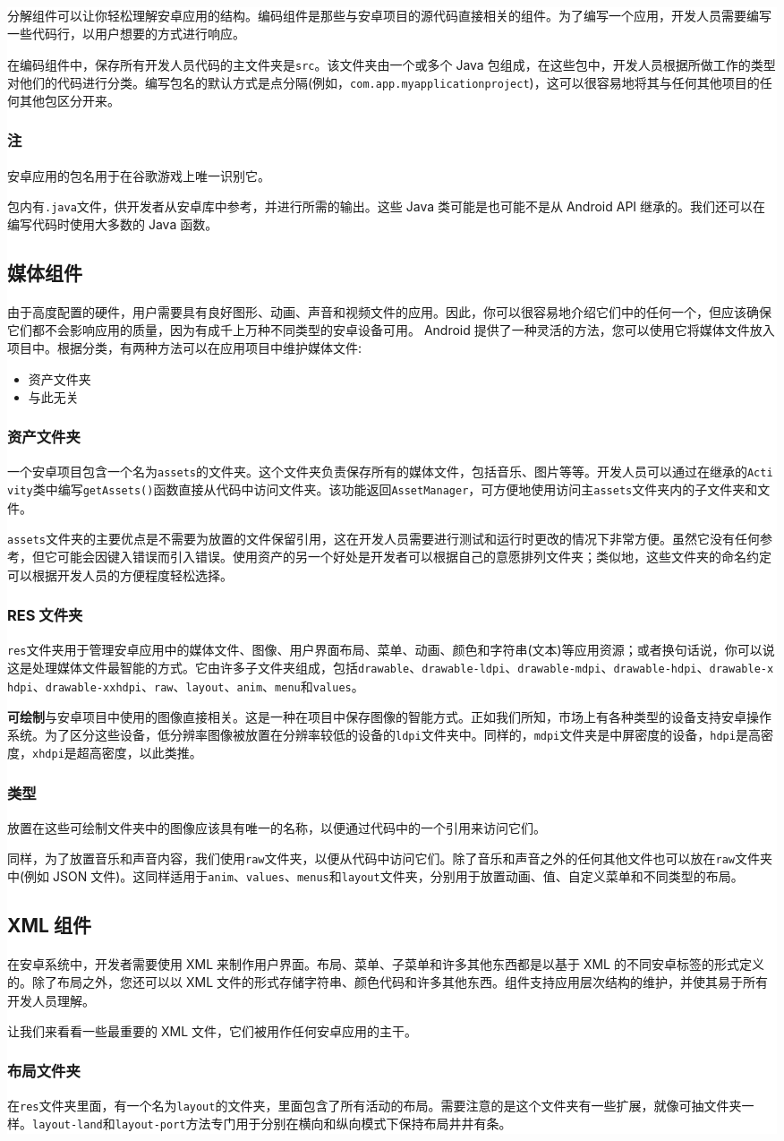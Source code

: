 分解组件可以让你轻松理解安卓应用的结构。编码组件是那些与安卓项目的源代码直接相关的组件。为了编写一个应用，开发人员需要编写一些代码行，以用户想要的方式进行响应。

在编码组件中，保存所有开发人员代码的主文件夹是`src`。该文件夹由一个或多个 Java 包组成，在这些包中，开发人员根据所做工作的类型对他们的代码进行分类。编写包名的默认方式是点分隔(例如，`com.app.myapplicationproject`)，这可以很容易地将其与任何其他项目的任何其他包区分开来。

### 注

安卓应用的包名用于在谷歌游戏上唯一识别它。

包内有`.java`文件，供开发者从安卓库中参考，并进行所需的输出。这些 Java 类可能是也可能不是从 Android API 继承的。我们还可以在编写代码时使用大多数的 Java 函数。

## 媒体组件

由于高度配置的硬件，用户需要具有良好图形、动画、声音和视频文件的应用。因此，你可以很容易地介绍它们中的任何一个，但应该确保它们都不会影响应用的质量，因为有成千上万种不同类型的安卓设备可用。 Android 提供了一种灵活的方法，您可以使用它将媒体文件放入项目中。根据分类，有两种方法可以在应用项目中维护媒体文件:

*   资产文件夹
*   与此无关

### 资产文件夹

一个安卓项目包含一个名为`assets`的文件夹。这个文件夹负责保存所有的媒体文件，包括音乐、图片等等。开发人员可以通过在继承的`Activity`类中编写`getAssets()`函数直接从代码中访问文件夹。该功能返回`AssetManager`，可方便地使用访问主`assets`文件夹内的子文件夹和文件。

`assets`文件夹的主要优点是不需要为放置的文件保留引用，这在开发人员需要进行测试和运行时更改的情况下非常方便。虽然它没有任何参考，但它可能会因键入错误而引入错误。使用资产的另一个好处是开发者可以根据自己的意愿排列文件夹；类似地，这些文件夹的命名约定可以根据开发人员的方便程度轻松选择。

### RES 文件夹

`res`文件夹用于管理安卓应用中的媒体文件、图像、用户界面布局、菜单、动画、颜色和字符串(文本)等应用资源；或者换句话说，你可以说这是处理媒体文件最智能的方式。它由许多子文件夹组成，包括`drawable`、`drawable-ldpi`、`drawable-mdpi`、`drawable-hdpi`、`drawable-xhdpi`、`drawable-xxhdpi`、`raw`、`layout`、`anim`、`menu`和`values`。

**可绘制**与安卓项目中使用的图像直接相关。这是一种在项目中保存图像的智能方式。正如我们所知，市场上有各种类型的设备支持安卓操作系统。为了区分这些设备，低分辨率图像被放置在分辨率较低的设备的`ldpi`文件夹中。同样的，`mdpi`文件夹是中屏密度的设备，`hdpi`是高密度，`xhdpi`是超高密度，以此类推。

### 类型

放置在这些可绘制文件夹中的图像应该具有唯一的名称，以便通过代码中的一个引用来访问它们。

同样，为了放置音乐和声音内容，我们使用`raw`文件夹，以便从代码中访问它们。除了音乐和声音之外的任何其他文件也可以放在`raw`文件夹中(例如 JSON 文件)。这同样适用于`anim`、`values`、`menus`和`layout`文件夹，分别用于放置动画、值、自定义菜单和不同类型的布局。

## XML 组件

在安卓系统中，开发者需要使用 XML 来制作用户界面。布局、菜单、子菜单和许多其他东西都是以基于 XML 的不同安卓标签的形式定义的。除了布局之外，您还可以以 XML 文件的形式存储字符串、颜色代码和许多其他东西。组件支持应用层次结构的维护，并使其易于所有开发人员理解。

让我们来看看一些最重要的 XML 文件，它们被用作任何安卓应用的主干。

### 布局文件夹

在`res`文件夹里面，有一个名为`layout`的文件夹，里面包含了所有活动的布局。需要注意的是这个文件夹有一些扩展，就像可抽文件夹一样。`layout-land`和`layout-port`方法专门用于分别在横向和纵向模式下保持布局井井有条。
